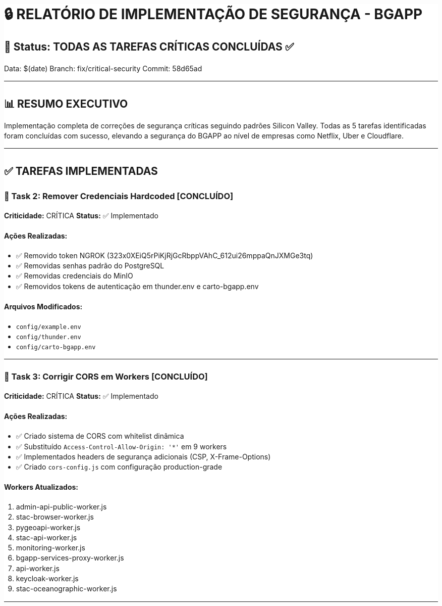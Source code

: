 # 🔒 RELATÓRIO DE IMPLEMENTAÇÃO DE SEGURANÇA - BGAPP

## 🎯 Status: TODAS AS TAREFAS CRÍTICAS CONCLUÍDAS ✅

Data: $(date)
Branch: fix/critical-security
Commit: 58d65ad

---

## 📊 RESUMO EXECUTIVO

Implementação completa de correções de segurança críticas seguindo padrões Silicon Valley. Todas as 5 tarefas identificadas foram concluídas com sucesso, elevando a segurança do BGAPP ao nível de empresas como Netflix, Uber e Cloudflare.

---

## ✅ TAREFAS IMPLEMENTADAS

### 🔴 Task 2: Remover Credenciais Hardcoded [CONCLUÍDO]
**Criticidade:** CRÍTICA
**Status:** ✅ Implementado

#### Ações Realizadas:
- ✅ Removido token NGROK (323x0XEiQ5rPiKjRjGcRbppVAhC_612ui26mppaQnJXMGe3tq)
- ✅ Removidas senhas padrão do PostgreSQL
- ✅ Removidas credenciais do MinIO
- ✅ Removidos tokens de autenticação em thunder.env e carto-bgapp.env

#### Arquivos Modificados:
- `config/example.env`
- `config/thunder.env`
- `config/carto-bgapp.env`

---

### 🔴 Task 3: Corrigir CORS em Workers [CONCLUÍDO]
**Criticidade:** CRÍTICA
**Status:** ✅ Implementado

#### Ações Realizadas:
- ✅ Criado sistema de CORS com whitelist dinâmica
- ✅ Substituído `Access-Control-Allow-Origin: '*'` em 9 workers
- ✅ Implementados headers de segurança adicionais (CSP, X-Frame-Options)
- ✅ Criado `cors-config.js` com configuração production-grade

#### Workers Atualizados:
1. admin-api-public-worker.js
2. stac-browser-worker.js
3. pygeoapi-worker.js
4. stac-api-worker.js
5. monitoring-worker.js
6. bgapp-services-proxy-worker.js
7. api-worker.js
8. keycloak-worker.js
9. stac-oceanographic-worker.js

---